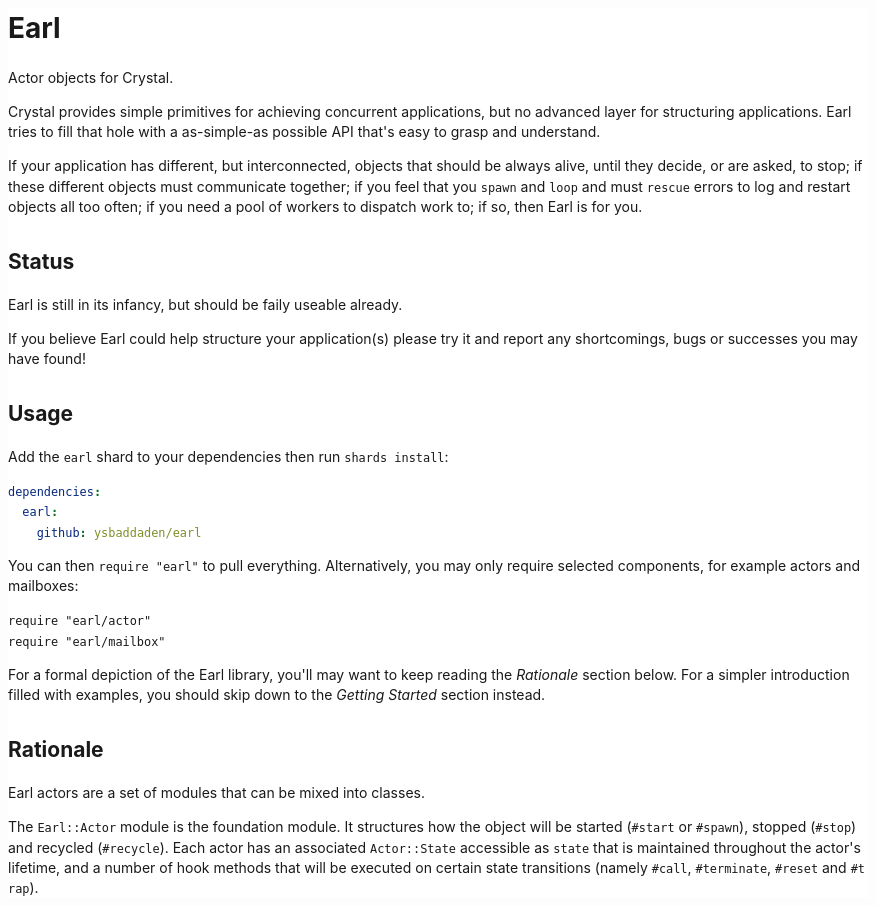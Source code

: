 # Earl

Actor objects for Crystal.

Crystal provides simple primitives for achieving concurrent applications, but no
advanced layer for structuring applications. Earl tries to fill that hole with a
as-simple-as possible API that's easy to grasp and understand.

If your application has different, but interconnected, objects that should be
always alive, until they decide, or are asked, to stop; if these different
objects must communicate together; if you feel that you `spawn` and `loop` and
must `rescue` errors to log and restart objects all too often; if you need a
pool of workers to dispatch work to; if so, then Earl is for you.


## Status

Earl is still in its infancy, but should be faily useable already.

If you believe Earl could help structure your application(s) please try it
and report any shortcomings, bugs or successes you may have found!


## Usage

Add the `earl` shard to your dependencies then run `shards install`:

```yaml
dependencies:
  earl:
    github: ysbaddaden/earl
```

You can then `require "earl"` to pull everything. Alternatively, you may only
require selected components, for example actors and mailboxes:

```crystal
require "earl/actor"
require "earl/mailbox"
```

For a formal depiction of the Earl library, you'll may want to keep reading the
*Rationale* section below. For a simpler introduction filled with examples, you
should skip down to the *Getting Started* section instead.


## Rationale

Earl actors are a set of modules that can be mixed into classes.

The `Earl::Actor` module is the foundation module. It structures how the object
will be started (`#start` or `#spawn`), stopped (`#stop`) and recycled
(`#recycle`). Each actor has an associated `Actor::State` accessible as `state`
that is maintained throughout the actor's lifetime, and a number of hook methods
that will be executed on certain state transitions (namely `#call`,
`#terminate`, `#reset` and `#trap`).
